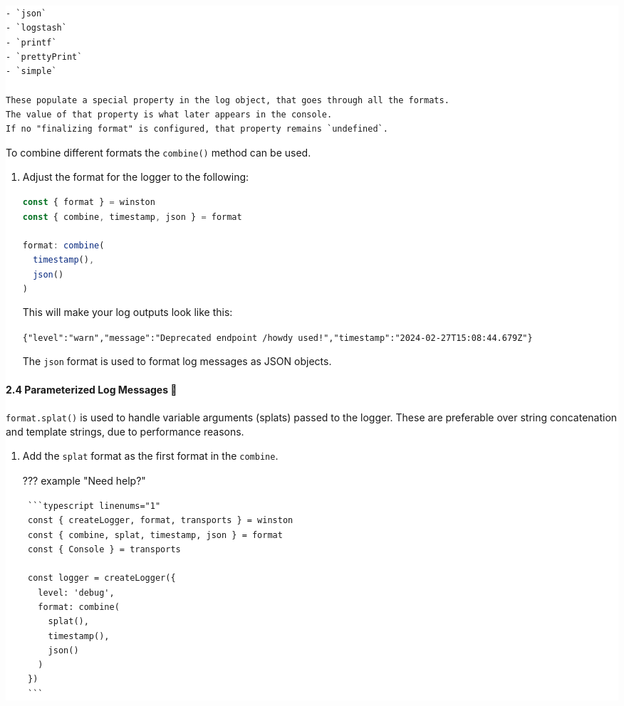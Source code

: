     - `json`
    - `logstash`
    - `printf`
    - `prettyPrint`
    - `simple`

    These populate a special property in the log object, that goes through all the formats.
    The value of that property is what later appears in the console.
    If no "finalizing format" is configured, that property remains `undefined`.

To combine different formats the `combine()` method can be used.

1. Adjust the format for the logger to the following:

    ```typescript linenums="1"
    const { format } = winston
    const { combine, timestamp, json } = format

    format: combine(
      timestamp(),
      json()
    )
    ```

    This will make your log outputs look like this:

    ```shell
    {"level":"warn","message":"Deprecated endpoint /howdy used!","timestamp":"2024-02-27T15:08:44.679Z"}
    ```

    The `json` format is used to format log messages as JSON objects.

#### 2.4 Parameterized Log Messages 📝

`format.splat()` is used to handle variable arguments (splats) passed to the logger.
These are preferable over string concatenation and template strings, due to performance reasons.

1. Add the `splat` format as the first format in the `combine`.

    ??? example "Need help?"

        ```typescript linenums="1"
        const { createLogger, format, transports } = winston
        const { combine, splat, timestamp, json } = format
        const { Console } = transports

        const logger = createLogger({
          level: 'debug',
          format: combine(
            splat(),
            timestamp(),
            json()
          )
        })
        ```
